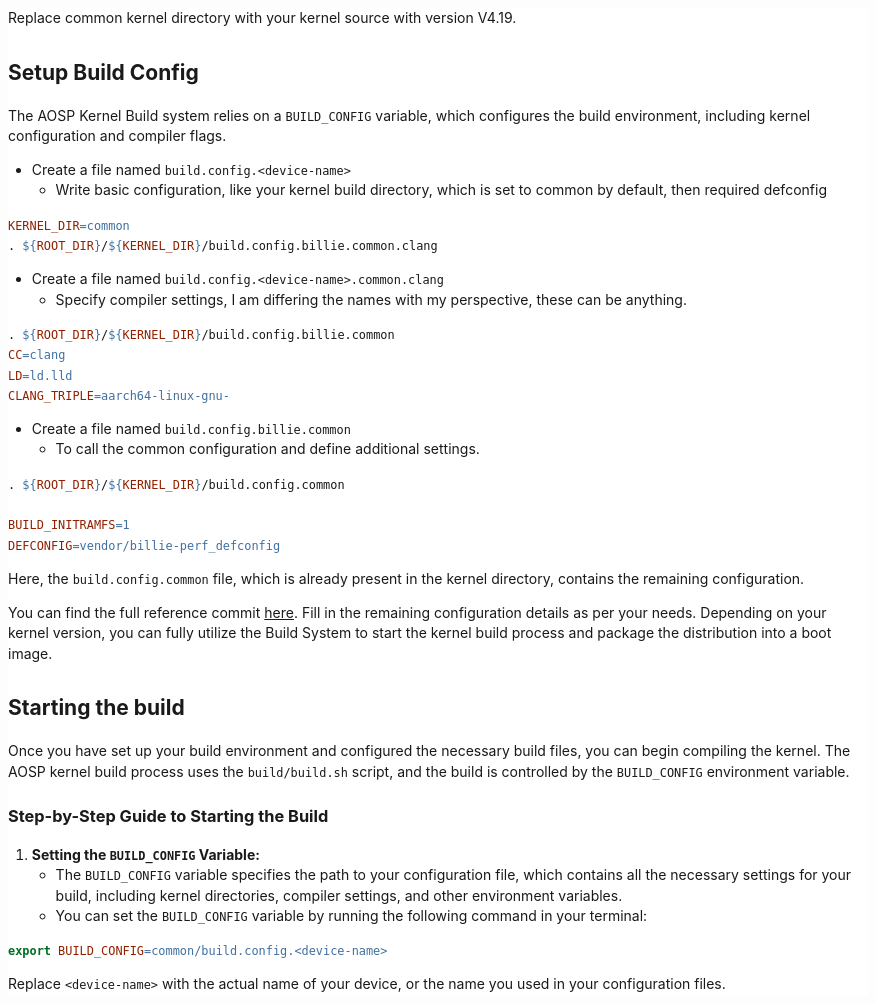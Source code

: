 Replace common kernel directory with your kernel source with version V4.19.

## Setup Build Config
The AOSP Kernel Build system relies on a `BUILD_CONFIG` variable, which configures the build environment, including kernel configuration and compiler flags.

* Create a file named `build.config.<device-name>`
    * Write basic configuration, like your kernel build directory, which is set to common by default, then required defconfig
```Makefile
KERNEL_DIR=common
. ${ROOT_DIR}/${KERNEL_DIR}/build.config.billie.common.clang
```

* Create a file named `build.config.<device-name>.common.clang`
    * Specify compiler settings, I am differing the names with my perspective, these can be anything.
```Makefile
. ${ROOT_DIR}/${KERNEL_DIR}/build.config.billie.common
CC=clang
LD=ld.lld
CLANG_TRIPLE=aarch64-linux-gnu-
```

* Create a file named `build.config.billie.common`
    * To call the common configuration and define additional settings.
```Makefile
. ${ROOT_DIR}/${KERNEL_DIR}/build.config.common

BUILD_INITRAMFS=1
DEFCONFIG=vendor/billie-perf_defconfig
```
Here, the `build.config.common` file, which is already present in the kernel directory, contains the remaining configuration.

You can find the full reference commit [here][akb-billie-configs]. Fill in the remaining configuration details as per your needs. Depending on your kernel version, you can fully utilize the Build System to start the kernel build process and package the distribution into a boot image.

## Starting the build
Once you have set up your build environment and configured the necessary build files, you can begin compiling the kernel. The AOSP kernel build process uses the `build/build.sh` script, and the build is controlled by the `BUILD_CONFIG` environment variable.

### Step-by-Step Guide to Starting the Build
1. **Setting the `BUILD_CONFIG` Variable:**
    * The `BUILD_CONFIG` variable specifies the path to your configuration file, which contains all the necessary settings for your build, including kernel directories, compiler settings, and other environment variables.
    * You can set the `BUILD_CONFIG` variable by running the following command in your terminal:
```Makefile
export BUILD_CONFIG=common/build.config.<device-name>
```
Replace `<device-name>` with the actual name of your device, or the name you used in your configuration files.


[kmanifest]: https://android.googlesource.com/kernel/manifest/+refs
[akb-billie-configs]: https://github.com/stormbreaker-project/linux-oneplus-billie/commit/bc0d710d79324ca2654ae5e0d9b7ce35cf7e41e4
[kleaf-docs]: https://android.googlesource.com/kernel/build/+/refs/heads/main/kleaf/docs/build_configs.md
[km-billie]: https://github.com/stormbreaker-project/platform_kernel_manifest/tree/android-msm-billie-4.19
[km-sunny]: https://github.com/aosp-sunny/android_kernel_manifest
[km-ginkgo]: https://github.com/stormbreaker-project/platform_kernel_manifest/tree/android-msm-ginkgo-4.14
[kt-billie]: https://github.com/stormbreaker-project/linux-oneplus-billie/commits/master/
[kt-ginkgo]: https://github.com/stormbreaker-project/kernel_xiaomi_ginkgo/commit/cb1b17ba081806b7568b856903ee1bc385eff726
[akb]: https://source.android.com/docs/setup/build/building-kernels
[bwBazel]: https://android.googlesource.com/kernel/build/+/refs/heads/main/kleaf/docs/impl.md
[email]: mail:saalim.priv@gmail.com